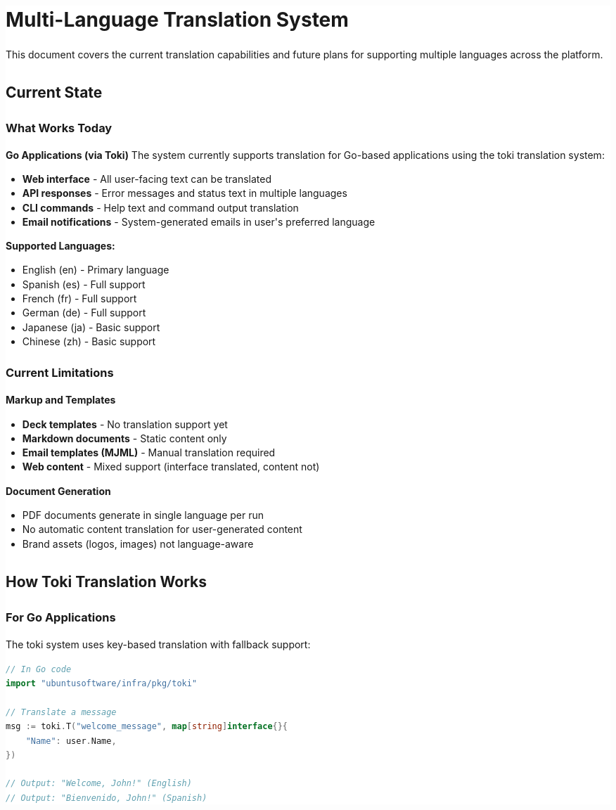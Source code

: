 # Multi-Language Translation System

This document covers the current translation capabilities and future plans for supporting multiple languages across the platform.

## Current State

### What Works Today

**Go Applications (via Toki)**
The system currently supports translation for Go-based applications using the toki translation system:

- **Web interface** - All user-facing text can be translated
- **API responses** - Error messages and status text in multiple languages
- **CLI commands** - Help text and command output translation
- **Email notifications** - System-generated emails in user's preferred language

**Supported Languages:**
- English (en) - Primary language
- Spanish (es) - Full support
- French (fr) - Full support
- German (de) - Full support
- Japanese (ja) - Basic support
- Chinese (zh) - Basic support

### Current Limitations

**Markup and Templates**
- **Deck templates** - No translation support yet
- **Markdown documents** - Static content only
- **Email templates (MJML)** - Manual translation required
- **Web content** - Mixed support (interface translated, content not)

**Document Generation**
- PDF documents generate in single language per run
- No automatic content translation for user-generated content
- Brand assets (logos, images) not language-aware

## How Toki Translation Works

### For Go Applications

The toki system uses key-based translation with fallback support:

```go
// In Go code
import "ubuntusoftware/infra/pkg/toki"

// Translate a message
msg := toki.T("welcome_message", map[string]interface{}{
    "Name": user.Name,
})

// Output: "Welcome, John!" (English)
// Output: "Bienvenido, John!" (Spanish)
```
